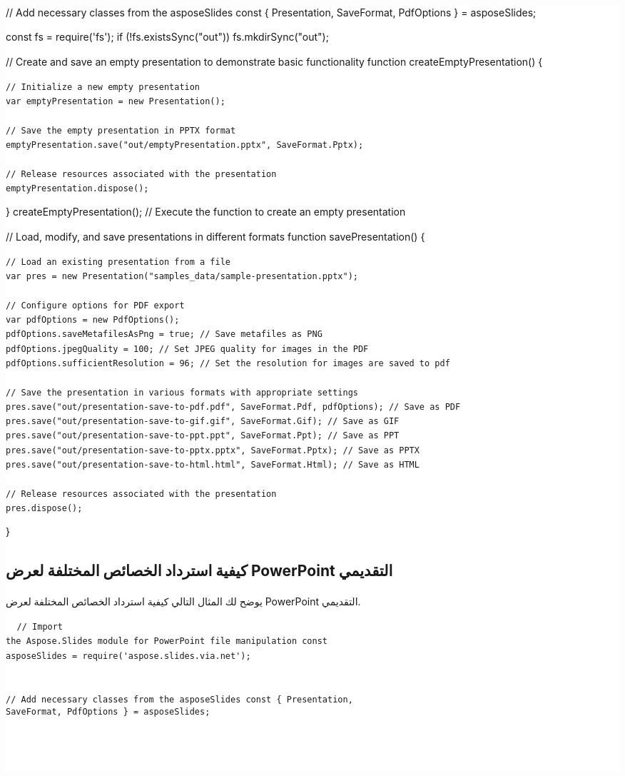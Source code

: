 // Add necessary classes from the asposeSlides
const { Presentation, SaveFormat, PdfOptions } = asposeSlides;

const fs = require('fs');
if (!fs.existsSync("out")) fs.mkdirSync("out");

// Create and save an empty presentation to demonstrate basic functionality
function createEmptyPresentation() {
	
    // Initialize a new empty presentation
    var emptyPresentation = new Presentation();
    
    // Save the empty presentation in PPTX format
    emptyPresentation.save("out/emptyPresentation.pptx", SaveFormat.Pptx);
    
    // Release resources associated with the presentation
    emptyPresentation.dispose();
}
createEmptyPresentation(); // Execute the function to create an empty presentation


// Load, modify, and save presentations in different formats
function savePresentation() {
	
    // Load an existing presentation from a file
    var pres = new Presentation("samples_data/sample-presentation.pptx");
    
    // Configure options for PDF export
    var pdfOptions = new PdfOptions();
    pdfOptions.saveMetafilesAsPng = true; // Save metafiles as PNG
    pdfOptions.jpegQuality = 100; // Set JPEG quality for images in the PDF
    pdfOptions.sufficientResolution = 96; // Set the resolution for images are saved to pdf
    
    // Save the presentation in various formats with appropriate settings
    pres.save("out/presentation-save-to-pdf.pdf", SaveFormat.Pdf, pdfOptions); // Save as PDF
    pres.save("out/presentation-save-to-gif.gif", SaveFormat.Gif); // Save as GIF
    pres.save("out/presentation-save-to-ppt.ppt", SaveFormat.Ppt); // Save as PPT 
    pres.save("out/presentation-save-to-pptx.pptx", SaveFormat.Pptx); // Save as PPTX
    pres.save("out/presentation-save-to-html.html", SaveFormat.Html); // Save as HTML
    
    // Release resources associated with the presentation
    pres.dispose();
} 
            </code>
        </pre>
    </div>
    <div class="col-lg-12">
        <h2 class="h2title">كيفية استرداد الخصائص المختلفة لعرض PowerPoint التقديمي </h2>
        <p>يوضح لك المثال التالي كيفية استرداد الخصائص المختلفة لعرض PowerPoint التقديمي.</p>
        <pre>
            <code class="JavaScript">
// Import the Aspose.Slides module for PowerPoint file manipulation
const asposeSlides = require('aspose.slides.via.net');

// Add necessary classes from the asposeSlides
const { Presentation, SaveFormat, PdfOptions } = asposeSlides;
